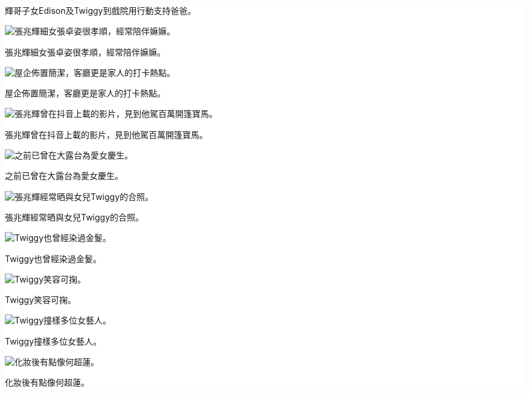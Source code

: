 
輝哥子女Edison及Twiggy到戲院用行動支持爸爸。



 ![張兆輝細女張卓姿很孝順，經常陪伴嫲嫲。](https://image.hkhl.hk/f/1024p0/0x0/100/none/f153e045427a64757005ede9323f64ad/2024-02/532.jpg)


張兆輝細女張卓姿很孝順，經常陪伴嫲嫲。



 ![屋企佈置簡潔，客廳更是家人的打卡熱點。](https://image.hkhl.hk/f/1024p0/0x0/100/none/91ac82b4a4242bca74f4637b68bd8b16/2023-01/675ee644gy1g50d4yscp7j23402c0e81.jpg)


屋企佈置簡潔，客廳更是家人的打卡熱點。



 ![張兆輝曾在抖音上載的影片，見到他駕百萬開篷寶馬。](https://image.hkhl.hk/f/1024p0/0x0/100/none/0bb52832dfc5913639c5af4354b8d01e/2024-05/CAP_1__0.jpg)


張兆輝曾在抖音上載的影片，見到他駕百萬開篷寶馬。



 ![之前已曾在大露台為愛女慶生。](https://image.hkhl.hk/f/1024p0/0x0/100/none/8c4b80c31f2f185a238f5df2f6a19fcc/2023-01/675ee644gy1g50czk02mcj22io1w0u0x.jpg)


之前已曾在大露台為愛女慶生。



 ![張兆輝經常晒與女兒Twiggy的合照。](https://image.hkhl.hk/f/1024p0/0x0/100/none/5d4eae5f262b68c8e8339ff0fc534242/2023-06/110942783_1595053463991307_6301456961947860041_n_0.jpg)


張兆輝經常晒與女兒Twiggy的合照。



 ![Twiggy也曾經染過金鬉。](https://image.hkhl.hk/f/1024p0/0x0/100/none/4921ebb47d0625edd95c8789186931a3/2023-06/117773140_1615605795269407_880544508733236359_n_0.jpg)


Twiggy也曾經染過金鬉。



 ![Twiggy笑容可掬。](https://image.hkhl.hk/f/1024p0/0x0/100/none/1037056c5203311e6eef13bdcda2ad68/2023-06/121262994_1667737643389555_5440811695289406888_n.jpg)


Twiggy笑容可掬。



 ![Twiggy撞樣多位女藝人。](https://image.hkhl.hk/f/1024p0/0x0/100/none/73655fbedb07d32483c904ac44c6c722/2023-06/119119656_1639574616205858_8455773099154527996_n_0.jpg)


Twiggy撞樣多位女藝人。



 ![化妝後有點像何超蓮。](https://image.hkhl.hk/f/1024p0/0x0/100/none/5a37e7a57e4d845717124af4536c079c/2023-06/271965715_498218035242294_5884232712540379502_n_0.jpg)


化妝後有點像何超蓮。


